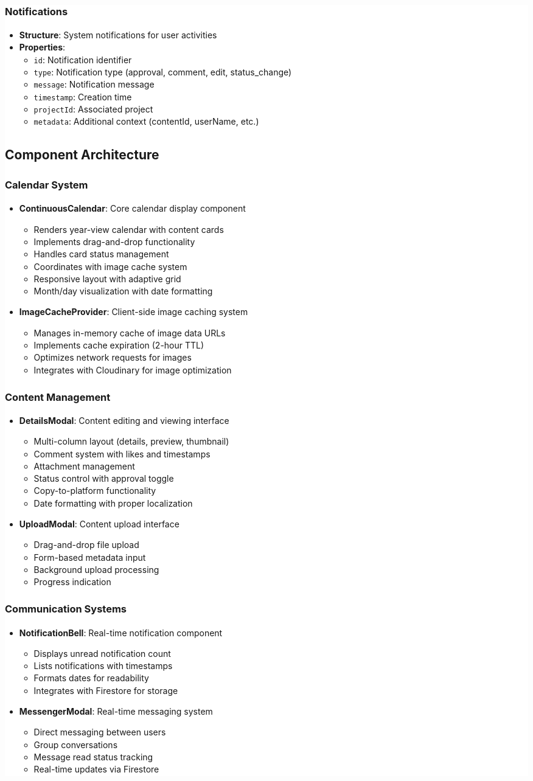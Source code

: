 ### Notifications
- **Structure**: System notifications for user activities
- **Properties**:
  - `id`: Notification identifier
  - `type`: Notification type (approval, comment, edit, status_change)
  - `message`: Notification message
  - `timestamp`: Creation time
  - `projectId`: Associated project
  - `metadata`: Additional context (contentId, userName, etc.)

## Component Architecture

### Calendar System
- **ContinuousCalendar**: Core calendar display component
  - Renders year-view calendar with content cards
  - Implements drag-and-drop functionality
  - Handles card status management
  - Coordinates with image cache system
  - Responsive layout with adaptive grid
  - Month/day visualization with date formatting
  
- **ImageCacheProvider**: Client-side image caching system
  - Manages in-memory cache of image data URLs
  - Implements cache expiration (2-hour TTL)
  - Optimizes network requests for images
  - Integrates with Cloudinary for image optimization

### Content Management
- **DetailsModal**: Content editing and viewing interface
  - Multi-column layout (details, preview, thumbnail)
  - Comment system with likes and timestamps
  - Attachment management
  - Status control with approval toggle
  - Copy-to-platform functionality
  - Date formatting with proper localization
  
- **UploadModal**: Content upload interface
  - Drag-and-drop file upload
  - Form-based metadata input
  - Background upload processing
  - Progress indication

### Communication Systems
- **NotificationBell**: Real-time notification component
  - Displays unread notification count
  - Lists notifications with timestamps
  - Formats dates for readability
  - Integrates with Firestore for storage
  
- **MessengerModal**: Real-time messaging system
  - Direct messaging between users
  - Group conversations
  - Message read status tracking
  - Real-time updates via Firestore
